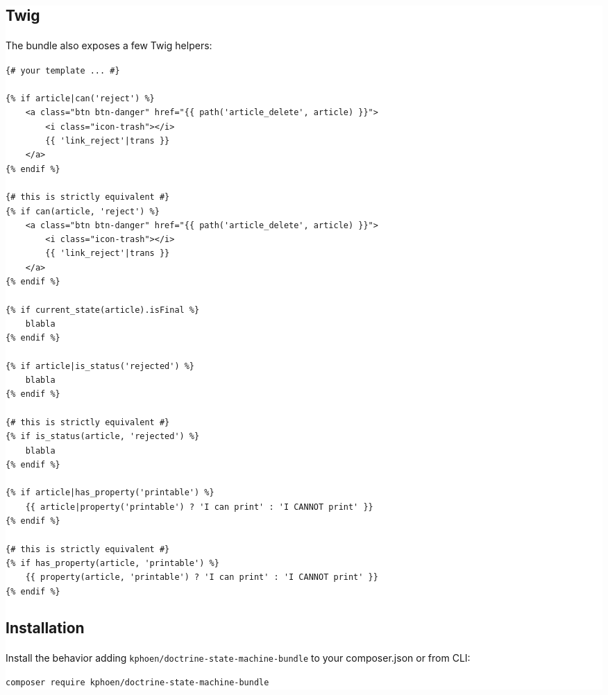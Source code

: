 ## Twig

The bundle also exposes a few Twig helpers:

```jinja
{# your template ... #}

{% if article|can('reject') %}
    <a class="btn btn-danger" href="{{ path('article_delete', article) }}">
        <i class="icon-trash"></i>
        {{ 'link_reject'|trans }}
    </a>
{% endif %}

{# this is strictly equivalent #}
{% if can(article, 'reject') %}
    <a class="btn btn-danger" href="{{ path('article_delete', article) }}">
        <i class="icon-trash"></i>
        {{ 'link_reject'|trans }}
    </a>
{% endif %}

{% if current_state(article).isFinal %}
    blabla
{% endif %}

{% if article|is_status('rejected') %}
    blabla
{% endif %}

{# this is strictly equivalent #}
{% if is_status(article, 'rejected') %}
    blabla
{% endif %}

{% if article|has_property('printable') %}
    {{ article|property('printable') ? 'I can print' : 'I CANNOT print' }}
{% endif %}

{# this is strictly equivalent #}
{% if has_property(article, 'printable') %}
    {{ property(article, 'printable') ? 'I can print' : 'I CANNOT print' }}
{% endif %}
```


## Installation

Install the behavior adding `kphoen/doctrine-state-machine-bundle` to your composer.json or from CLI:

```console
composer require kphoen/doctrine-state-machine-bundle
```
